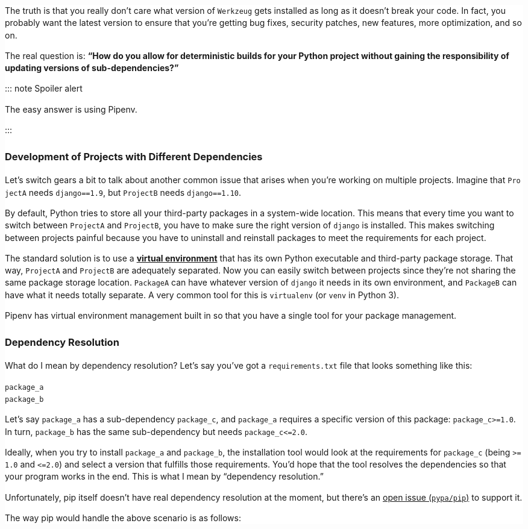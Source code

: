 The truth is that you really don’t care what version of `Werkzeug` gets installed as long as it doesn’t break your code. In fact, you probably want the latest version to ensure that you’re getting bug fixes, security patches, new features, more optimization, and so on.

The real question is: **“How do you allow for deterministic builds for your Python project without gaining the responsibility of updating versions of sub-dependencies?”**

::: note Spoiler alert

The easy answer is using Pipenv.

:::

### Development of Projects with Different Dependencies

Let’s switch gears a bit to talk about another common issue that arises when you’re working on multiple projects. Imagine that `ProjectA` needs `django==1.9`, but `ProjectB` needs `django==1.10`.

By default, Python tries to store all your third-party packages in a system-wide location. This means that every time you want to switch between `ProjectA` and `ProjectB`, you have to make sure the right version of `django` is installed. This makes switching between projects painful because you have to uninstall and reinstall packages to meet the requirements for each project.

The standard solution is to use a [**virtual environment**](/realpython.com/python-virtual-environments-a-primer.md) that has its own Python executable and third-party package storage. That way, `ProjectA` and `ProjectB` are adequately separated. Now you can easily switch between projects since they’re not sharing the same package storage location. `PackageA` can have whatever version of `django` it needs in its own environment, and `PackageB` can have what it needs totally separate. A very common tool for this is `virtualenv` (or `venv` in Python 3).

Pipenv has virtual environment management built in so that you have a single tool for your package management.

### Dependency Resolution

What do I mean by dependency resolution? Let’s say you’ve got a <VPIcon icon="fas fa-file-lines"/>`requirements.txt` file that looks something like this:

```plaintext title="requirements.txt"
package_a
package_b
```

Let’s say `package_a` has a sub-dependency `package_c`, and `package_a` requires a specific version of this package: `package_c>=1.0`. In turn, `package_b` has the same sub-dependency but needs `package_c<=2.0`.

Ideally, when you try to install `package_a` and `package_b`, the installation tool would look at the requirements for `package_c` (being `>=1.0` and `<=2.0`) and select a version that fulfills those requirements. You’d hope that the tool resolves the dependencies so that your program works in the end. This is what I mean by “dependency resolution.”

Unfortunately, pip itself doesn’t have real dependency resolution at the moment, but there’s an [open issue (<VPIcon icon="iconfont icon-github"/>`pypa/pip`)](https://github.com/pypa/pip/issues/988) to support it.

The way pip would handle the above scenario is as follows:
